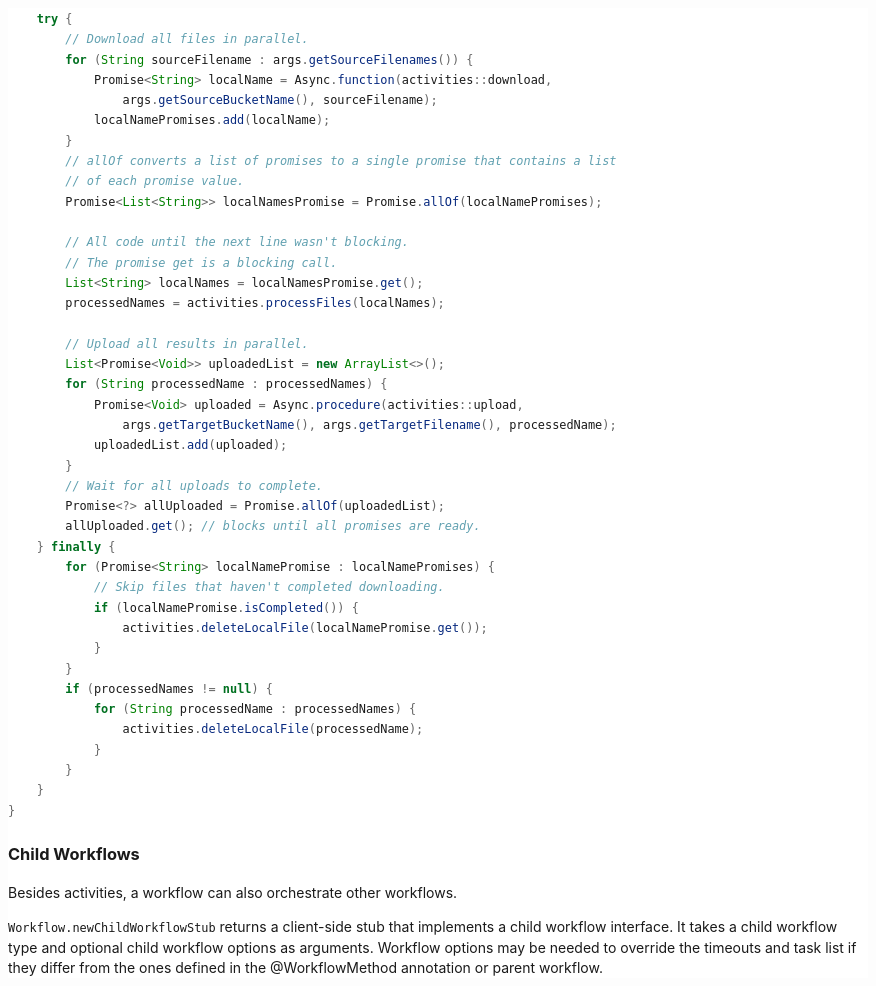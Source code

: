 ```java
    try {
        // Download all files in parallel.
        for (String sourceFilename : args.getSourceFilenames()) {
            Promise<String> localName = Async.function(activities::download, 
                args.getSourceBucketName(), sourceFilename);
            localNamePromises.add(localName);
        }
        // allOf converts a list of promises to a single promise that contains a list 
        // of each promise value.
        Promise<List<String>> localNamesPromise = Promise.allOf(localNamePromises);

        // All code until the next line wasn't blocking.
        // The promise get is a blocking call.
        List<String> localNames = localNamesPromise.get();
        processedNames = activities.processFiles(localNames);

        // Upload all results in parallel.
        List<Promise<Void>> uploadedList = new ArrayList<>();
        for (String processedName : processedNames) {
            Promise<Void> uploaded = Async.procedure(activities::upload, 
                args.getTargetBucketName(), args.getTargetFilename(), processedName);
            uploadedList.add(uploaded);
        }
        // Wait for all uploads to complete.
        Promise<?> allUploaded = Promise.allOf(uploadedList);
        allUploaded.get(); // blocks until all promises are ready.
    } finally {
        for (Promise<String> localNamePromise : localNamePromises) {
            // Skip files that haven't completed downloading.
            if (localNamePromise.isCompleted()) {
                activities.deleteLocalFile(localNamePromise.get());
            }
        }
        if (processedNames != null) {
            for (String processedName : processedNames) {
                activities.deleteLocalFile(processedName);
            }
        }
    }
}
```
### Child Workflows
Besides activities, a workflow can also orchestrate other workflows.

`Workflow.newChildWorkflowStub` returns a client-side stub that implements a child workflow interface.
 It takes a child workflow type and optional child workflow options as arguments. Workflow options may be needed to override
 the timeouts and task list if they differ from the ones defined in the @WorkflowMethod annotation or parent workflow.
